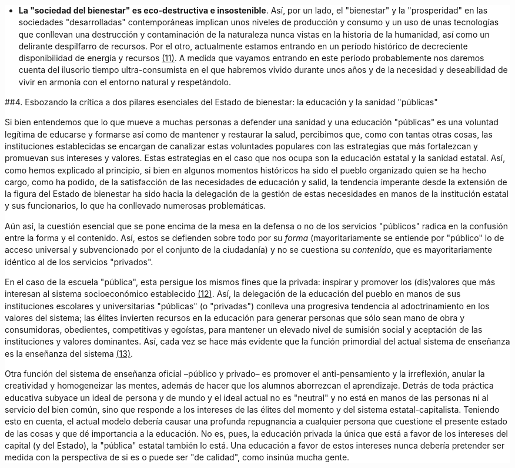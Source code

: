- **La "sociedad del bienestar" es eco-destructiva e insostenible**. Así, por un lado, el "bienestar" y la "prosperidad" en las sociedades "desarrolladas" contemporáneas implican unos niveles de producción y consumo y un uso de unas tecnologías que conllevan una destrucción y contaminación de la naturaleza nunca vistas en la historia de la humanidad, así como un delirante despilfarro de recursos. Por el otro, actualmente estamos entrando en un período histórico de decreciente disponibilidad de energía y recursos <a id="note-11-num" href="#note-11">(11)</a>. A medida que vayamos entrando en este período probablemente nos daremos cuenta del ilusorio tiempo ultra-consumista en el que habremos vivido durante unos años y de la necesidad y deseabilidad de vivir en armonía con el entorno natural y respetándolo.

##4. Esbozando la crítica a dos pilares esenciales del Estado de bienestar: la educación y la sanidad "públicas"

Si bien entendemos que lo que mueve a muchas personas a defender una sanidad y una educación "públicas" es una voluntad legítima de educarse y formarse así como de mantener y restaurar la salud, percibimos que, como con tantas otras cosas, las instituciones establecidas se encargan de canalizar estas voluntades populares con las estrategias que más fortalezcan y promuevan sus intereses y valores. Estas estrategias en el caso que nos ocupa son la educación estatal y la sanidad estatal. Así, como hemos explicado al principio, si bien en algunos momentos históricos ha sido el pueblo organizado quien se ha hecho cargo, como ha podido, de la satisfacción de las necesidades de educación y salid, la tendencia imperante desde la extensión de la figura del Estado de bienestar ha sido hacia la delegación de la gestión de estas necesidades en manos de la institución estatal y sus funcionarios, lo que ha conllevado numerosas problemáticas.

Aún así, la cuestión esencial que se pone encima de la mesa en la defensa o no de los servicios "públicos" radica en la confusión entre la forma y el contenido. Así, estos se defienden sobre todo por su _forma_ (mayoritariamente se entiende por "público" lo de acceso universal y subvencionado por el conjunto de la ciudadanía) y no se cuestiona su _contenido_, que es mayoritariamente idéntico al de los servicios "privados".

En el caso de la escuela "pública", esta persigue los mismos fines que la privada: inspirar y promover los (dis)valores que más interesan al sistema socioeconómico establecido <a id="note-12-num" href="#note-12">(12)</a>. Así, la delegación de la educación del pueblo en manos de sus instituciones escolares y universitarias "públicas" (o "privadas") conlleva una progresiva tendencia al adoctrinamiento en los valores del sistema; las élites invierten recursos en la educación para generar personas que sólo sean mano de obra y consumidoras, obedientes, competitivas y egoístas, para mantener un elevado nivel de sumisión social y aceptación de las instituciones y valores dominantes. Así, cada vez se hace más evidente que la función primordial del actual sistema de enseñanza es la enseñanza del sistema <a id="note-13-num" href="#note-13">(13)</a>.

Otra función del sistema de enseñanza oficial –público y privado– es promover el anti-pensamiento y la irreflexión, anular la creatividad y homogeneizar las mentes, además de hacer que los alumnos aborrezcan el aprendizaje. Detrás de toda práctica educativa subyace un ideal de persona y de mundo y el ideal actual no es "neutral" y no está en manos de las personas ni al servicio del bien común, sino que responde a los intereses de las élites del momento y del sistema estatal-capitalista. Teniendo esto en cuenta, el actual modelo debería causar una profunda repugnancia a cualquier persona que cuestione el presente estado de las cosas y que dé importancia a la educación. No es, pues, la educación privada la única que está a favor de los intereses del capital (y del Estado), la "pública" estatal también lo está. Una educación a favor de estos intereses nunca debería pretender ser medida con la perspectiva de si es o puede ser "de calidad", como insinúa mucha gente.
